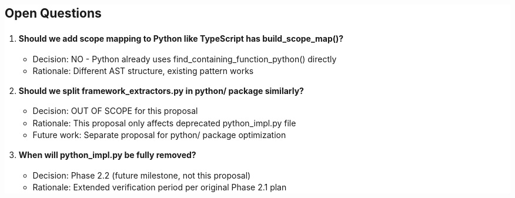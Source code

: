 ## Open Questions

1. **Should we add scope mapping to Python like TypeScript has build_scope_map()?**
   - Decision: NO - Python already uses find_containing_function_python() directly
   - Rationale: Different AST structure, existing pattern works

2. **Should we split framework_extractors.py in python/ package similarly?**
   - Decision: OUT OF SCOPE for this proposal
   - Rationale: This proposal only affects deprecated python_impl.py file
   - Future work: Separate proposal for python/ package optimization

3. **When will python_impl.py be fully removed?**
   - Decision: Phase 2.2 (future milestone, not this proposal)
   - Rationale: Extended verification period per original Phase 2.1 plan
